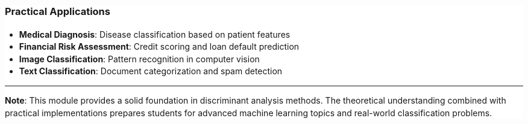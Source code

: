 ### Practical Applications
- **Medical Diagnosis**: Disease classification based on patient features
- **Financial Risk Assessment**: Credit scoring and loan default prediction
- **Image Classification**: Pattern recognition in computer vision
- **Text Classification**: Document categorization and spam detection

---

**Note**: This module provides a solid foundation in discriminant analysis methods. The theoretical understanding combined with practical implementations prepares students for advanced machine learning topics and real-world classification problems. 